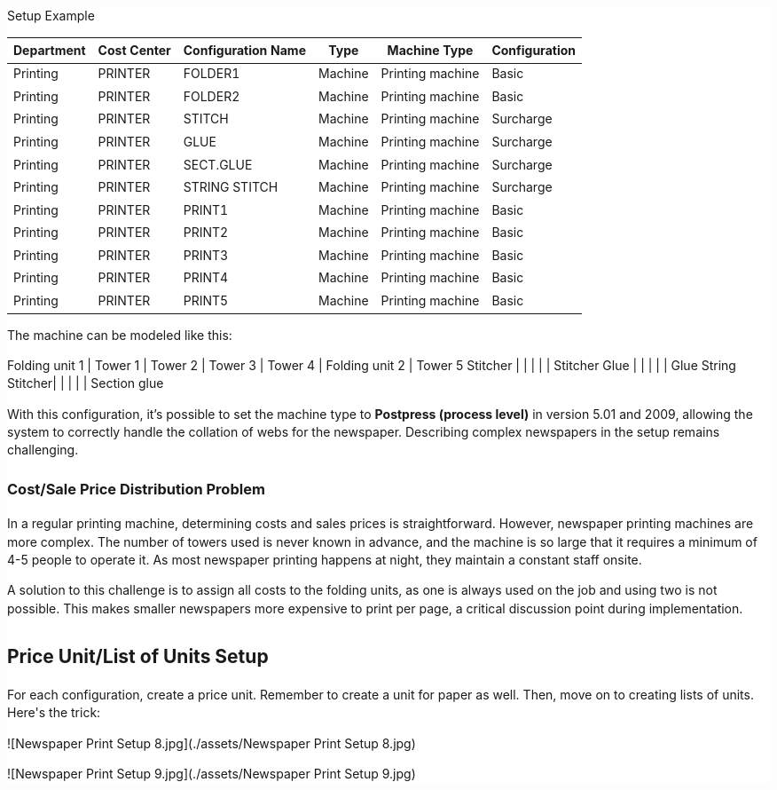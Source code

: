 Setup Example

| Department | Cost Center | Configuration Name | Type | Machine Type | Configuration |
|------------|-------------|--------------------|------|--------------|----------------|
| Printing   | PRINTER      | FOLDER1            | Machine | Printing machine | Basic |
| Printing   | PRINTER      | FOLDER2            | Machine | Printing machine | Basic |
| Printing   | PRINTER      | STITCH             | Machine | Printing machine | Surcharge |
| Printing   | PRINTER      | GLUE               | Machine | Printing machine | Surcharge |
| Printing   | PRINTER      | SECT.GLUE          | Machine | Printing machine | Surcharge |
| Printing   | PRINTER      | STRING STITCH      | Machine | Printing machine | Surcharge |
| Printing   | PRINTER      | PRINT1             | Machine | Printing machine | Basic |
| Printing   | PRINTER      | PRINT2             | Machine | Printing machine | Basic |
| Printing   | PRINTER      | PRINT3             | Machine | Printing machine | Basic |
| Printing   | PRINTER      | PRINT4             | Machine | Printing machine | Basic |
| Printing   | PRINTER      | PRINT5             | Machine | Printing machine | Basic |

The machine can be modeled like this:

Folding unit 1 | Tower 1 | Tower 2 | Tower 3 | Tower 4 | Folding unit 2 | Tower 5 Stitcher | | | | | Stitcher Glue | | | | | Glue String Stitcher| | | | | Section glue


With this configuration, it’s possible to set the machine type to **Postpress (process level)** in version 5.01 and 2009, allowing the system to correctly handle the collation of webs for the newspaper. Describing complex newspapers in the setup remains challenging.

### Cost/Sale Price Distribution Problem

In a regular printing machine, determining costs and sales prices is straightforward. However, newspaper printing machines are more complex. The number of towers used is never known in advance, and the machine is so large that it requires a minimum of 4-5 people to operate it. As most newspaper printing happens at night, they maintain a constant staff onsite.

A solution to this challenge is to assign all costs to the folding units, as one is always used on the job and using two is not possible. This makes smaller newspapers more expensive to print per page, a critical discussion point during implementation.

## Price Unit/List of Units Setup

For each configuration, create a price unit. Remember to create a unit for paper as well. Then, move on to creating lists of units. Here's the trick:

![Newspaper Print Setup 8.jpg](./assets/Newspaper Print Setup 8.jpg)

![Newspaper Print Setup 9.jpg](./assets/Newspaper Print Setup 9.jpg)
